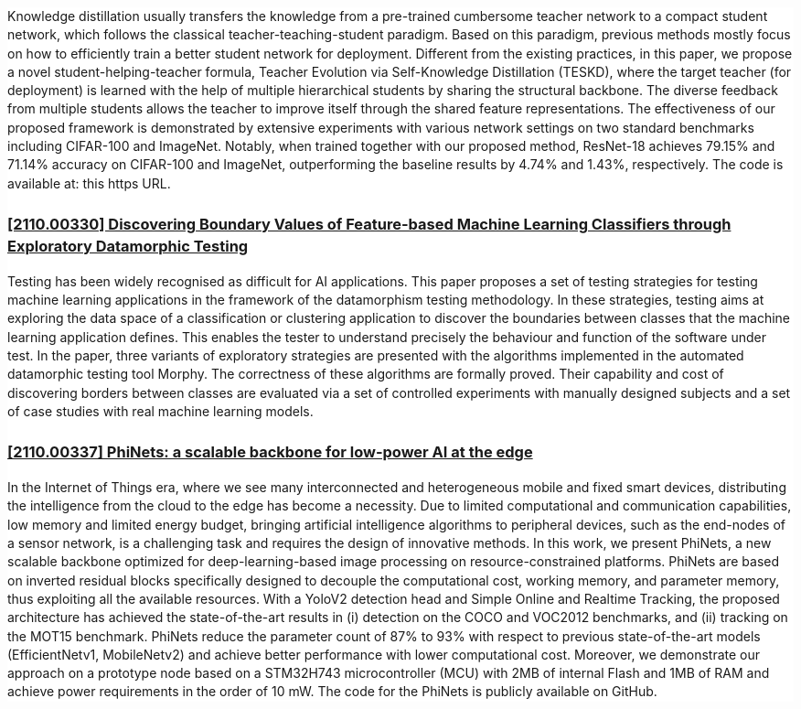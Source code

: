 
  Knowledge distillation usually transfers the knowledge from a pre-trained
cumbersome teacher network to a compact student network, which follows the
classical teacher-teaching-student paradigm. Based on this paradigm, previous
methods mostly focus on how to efficiently train a better student network for
deployment. Different from the existing practices, in this paper, we propose a
novel student-helping-teacher formula, Teacher Evolution via Self-Knowledge
Distillation (TESKD), where the target teacher (for deployment) is learned with
the help of multiple hierarchical students by sharing the structural backbone.
The diverse feedback from multiple students allows the teacher to improve
itself through the shared feature representations. The effectiveness of our
proposed framework is demonstrated by extensive experiments with various
network settings on two standard benchmarks including CIFAR-100 and ImageNet.
Notably, when trained together with our proposed method, ResNet-18 achieves
79.15% and 71.14% accuracy on CIFAR-100 and ImageNet, outperforming the
baseline results by 4.74% and 1.43%, respectively. The code is available at:
this https URL.

    

### [[2110.00330] Discovering Boundary Values of Feature-based Machine Learning Classifiers through Exploratory Datamorphic Testing](http://arxiv.org/abs/2110.00330)


  Testing has been widely recognised as difficult for AI applications. This
paper proposes a set of testing strategies for testing machine learning
applications in the framework of the datamorphism testing methodology. In these
strategies, testing aims at exploring the data space of a classification or
clustering application to discover the boundaries between classes that the
machine learning application defines. This enables the tester to understand
precisely the behaviour and function of the software under test. In the paper,
three variants of exploratory strategies are presented with the algorithms
implemented in the automated datamorphic testing tool Morphy. The correctness
of these algorithms are formally proved. Their capability and cost of
discovering borders between classes are evaluated via a set of controlled
experiments with manually designed subjects and a set of case studies with real
machine learning models.

    

### [[2110.00337] PhiNets: a scalable backbone for low-power AI at the edge](http://arxiv.org/abs/2110.00337)


  In the Internet of Things era, where we see many interconnected and
heterogeneous mobile and fixed smart devices, distributing the intelligence
from the cloud to the edge has become a necessity. Due to limited computational
and communication capabilities, low memory and limited energy budget, bringing
artificial intelligence algorithms to peripheral devices, such as the end-nodes
of a sensor network, is a challenging task and requires the design of
innovative methods. In this work, we present PhiNets, a new scalable backbone
optimized for deep-learning-based image processing on resource-constrained
platforms. PhiNets are based on inverted residual blocks specifically designed
to decouple the computational cost, working memory, and parameter memory, thus
exploiting all the available resources. With a YoloV2 detection head and Simple
Online and Realtime Tracking, the proposed architecture has achieved the
state-of-the-art results in (i) detection on the COCO and VOC2012 benchmarks,
and (ii) tracking on the MOT15 benchmark. PhiNets reduce the parameter count of
87% to 93% with respect to previous state-of-the-art models (EfficientNetv1,
MobileNetv2) and achieve better performance with lower computational cost.
Moreover, we demonstrate our approach on a prototype node based on a STM32H743
microcontroller (MCU) with 2MB of internal Flash and 1MB of RAM and achieve
power requirements in the order of 10 mW. The code for the PhiNets is publicly
available on GitHub.

